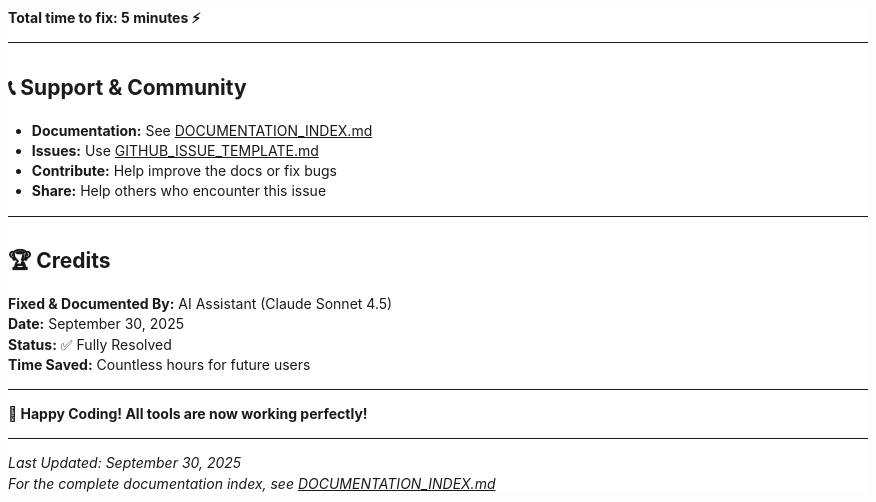 **Total time to fix: 5 minutes ⚡**

---

## 📞 Support & Community

- **Documentation:** See [DOCUMENTATION_INDEX.md](./DOCUMENTATION_INDEX.md)
- **Issues:** Use [GITHUB_ISSUE_TEMPLATE.md](./GITHUB_ISSUE_TEMPLATE.md)
- **Contribute:** Help improve the docs or fix bugs
- **Share:** Help others who encounter this issue

---

## 🏆 Credits

**Fixed & Documented By:** AI Assistant (Claude Sonnet 4.5)  
**Date:** September 30, 2025  
**Status:** ✅ Fully Resolved  
**Time Saved:** Countless hours for future users

---

**🎉 Happy Coding! All tools are now working perfectly!**

---

*Last Updated: September 30, 2025*  
*For the complete documentation index, see [DOCUMENTATION_INDEX.md](./DOCUMENTATION_INDEX.md)*

